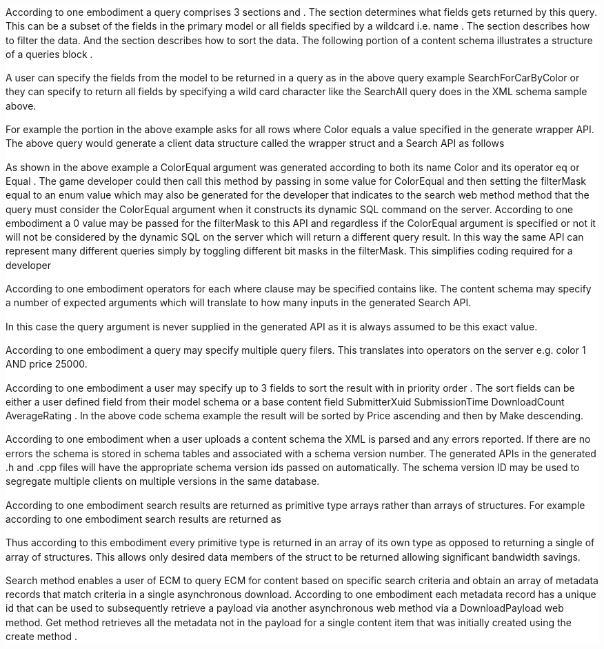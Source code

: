 According to one embodiment a query comprises 3 sections and . The section determines what fields gets returned by this query. This can be a subset of the fields in the primary model or all fields specified by a wildcard i.e. name . The section describes how to filter the data. And the section describes how to sort the data. The following portion of a content schema illustrates a structure of a queries block .

A user can specify the fields from the model to be returned in a query as in the above query example SearchForCarByColor or they can specify to return all fields by specifying a wild card character like the SearchAll query does in the XML schema sample above.

For example the portion in the above example asks for all rows where Color equals a value specified in the generate wrapper API. The above query would generate a client data structure called the wrapper struct and a Search API as follows 

As shown in the above example a ColorEqual argument was generated according to both its name Color and its operator eq or Equal . The game developer could then call this method by passing in some value for ColorEqual and then setting the filterMask equal to an enum value which may also be generated for the developer that indicates to the search web method method that the query must consider the ColorEqual argument when it constructs its dynamic SQL command on the server. According to one embodiment a 0 value may be passed for the filterMask to this API and regardless if the ColorEqual argument is specified or not it will not be considered by the dynamic SQL on the server which will return a different query result. In this way the same API can represent many different queries simply by toggling different bit masks in the filterMask. This simplifies coding required for a developer 

According to one embodiment operators for each where clause may be specified contains like. The content schema may specify a number of expected arguments which will translate to how many inputs in the generated Search API.

In this case the query argument is never supplied in the generated API as it is always assumed to be this exact value.

According to one embodiment a query may specify multiple query filers. This translates into operators on the server e.g. color 1 AND price 25000.

According to one embodiment a user may specify up to 3 fields to sort the result with in priority order . The sort fields can be either a user defined field from their model schema or a base content field SubmitterXuid SubmissionTime DownloadCount AverageRating . In the above code schema example the result will be sorted by Price ascending and then by Make descending.

According to one embodiment when a user uploads a content schema the XML is parsed and any errors reported. If there are no errors the schema is stored in schema tables and associated with a schema version number. The generated APIs in the generated .h and .cpp files will have the appropriate schema version ids passed on automatically. The schema version ID may be used to segregate multiple clients on multiple versions in the same database.

According to one embodiment search results are returned as primitive type arrays rather than arrays of structures. For example according to one embodiment search results are returned as 

Thus according to this embodiment every primitive type is returned in an array of its own type as opposed to returning a single of array of structures. This allows only desired data members of the struct to be returned allowing significant bandwidth savings.

Search method enables a user of ECM to query ECM for content based on specific search criteria and obtain an array of metadata records that match criteria in a single asynchronous download. According to one embodiment each metadata record has a unique id that can be used to subsequently retrieve a payload via another asynchronous web method via a DownloadPayload web method. Get method retrieves all the metadata not in the payload for a single content item that was initially created using the create method .
